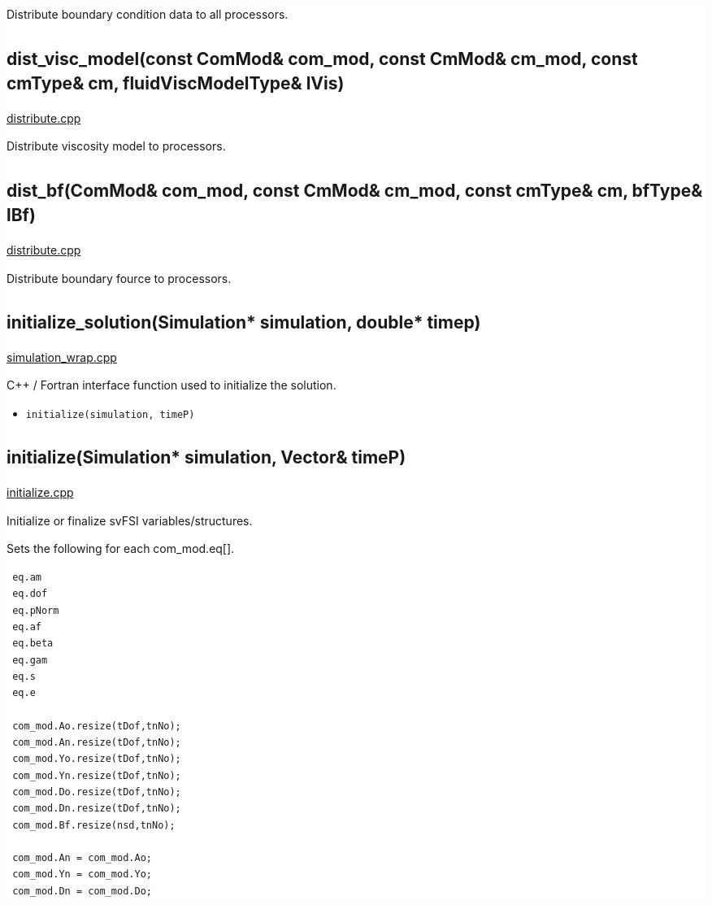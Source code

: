 Distribute boundary condition data to all processors.






<h2 id="dist_visc_model">  dist_visc_model(const ComMod& com_mod, const CmMod& cm_mod, const cmType& cm, fluidViscModelType& lVis) </h2>

[distribute.cpp](https://github.com/ktbolt/svFSI/blob/Implement-svFSI-using-cpp_19/Code/Source/svFSI_cinterface/distribute.cpp)

Distribute viscosity model to processors. 






<h2 id="dist_bf">  dist_bf(ComMod& com_mod, const CmMod& cm_mod, const cmType& cm, bfType& lBf) </h2>

[distribute.cpp](https://github.com/ktbolt/svFSI/blob/Implement-svFSI-using-cpp_19/Code/Source/svFSI_cinterface/distribute.cpp)

Distribute boundary fource to processors. 
 
 




<h2 id="initialize_solution"> initialize_solution(Simulation* simulation, double* timep) </h2>

[simulation_wrap.cpp](https://github.com/ktbolt/svFSI/blob/Implement-svFSI-using-cpp_19/Code/Source/svFSI_cinterface/simulation_wrap.cpp)

C++ / Fortran interface function used to initialize the solution. 

- `initialize(simulation, timeP)`
 




<h2 id="initialize"> initialize(Simulation* simulation, Vector<double>& timeP) </h2>

[initialize.cpp](https://github.com/ktbolt/svFSI/blob/Implement-svFSI-using-cpp_19/Code/Source/svFSI_cinterface/initialize.cpp)

 Initialize or finalize svFSI variables/structures.

 Sets the following for each com_mod.eq[].
 ```
  eq.am
  eq.dof
  eq.pNorm
  eq.af
  eq.beta
  eq.gam
  eq.s
  eq.e
 
  com_mod.Ao.resize(tDof,tnNo);
  com_mod.An.resize(tDof,tnNo);
  com_mod.Yo.resize(tDof,tnNo);
  com_mod.Yn.resize(tDof,tnNo);
  com_mod.Do.resize(tDof,tnNo);
  com_mod.Dn.resize(tDof,tnNo);
  com_mod.Bf.resize(nsd,tnNo);
 
  com_mod.An = com_mod.Ao;
  com_mod.Yn = com_mod.Yo;
  com_mod.Dn = com_mod.Do;

```
 
